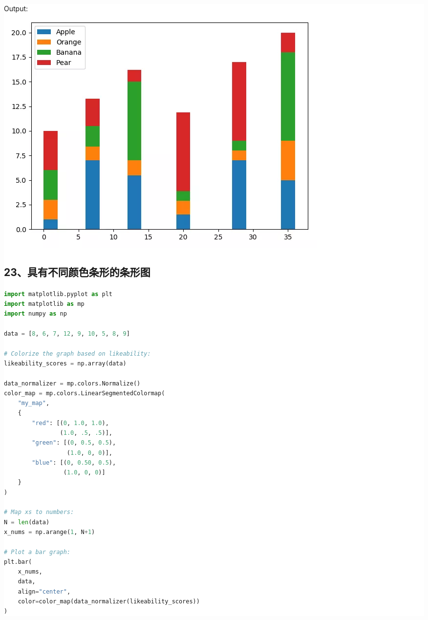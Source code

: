 Output:<br />![](./img/1635754815606-ec6ba767-b4f4-4449-8045-a579648ad1af.webp)
<a name="duN5y"></a>
## 23、具有不同颜色条形的条形图
```python
import matplotlib.pyplot as plt
import matplotlib as mp
import numpy as np

data = [8, 6, 7, 12, 9, 10, 5, 8, 9]

# Colorize the graph based on likeability:
likeability_scores = np.array(data)

data_normalizer = mp.colors.Normalize()
color_map = mp.colors.LinearSegmentedColormap(
    "my_map",
    {
        "red": [(0, 1.0, 1.0),
                (1.0, .5, .5)],
        "green": [(0, 0.5, 0.5),
                  (1.0, 0, 0)],
        "blue": [(0, 0.50, 0.5),
                 (1.0, 0, 0)]
    }
)

# Map xs to numbers:
N = len(data)
x_nums = np.arange(1, N+1)
 
# Plot a bar graph:
plt.bar(
    x_nums,
    data,
    align="center",
    color=color_map(data_normalizer(likeability_scores))
)

```